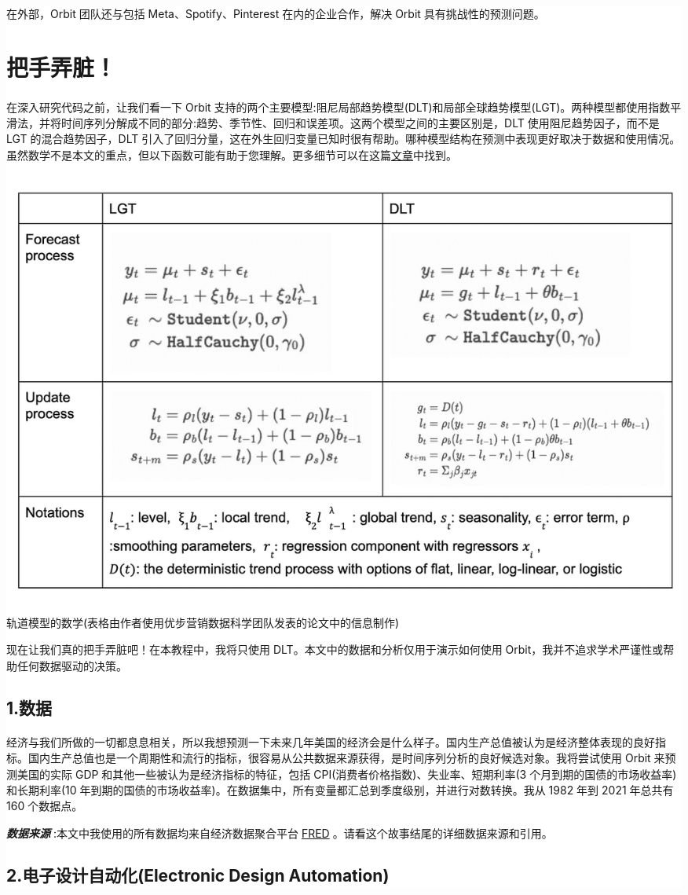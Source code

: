 在外部，Orbit 团队还与包括 Meta、Spotify、Pinterest 在内的企业合作，解决 Orbit 具有挑战性的预测问题。

# 把手弄脏！

在深入研究代码之前，让我们看一下 Orbit 支持的两个主要模型:阻尼局部趋势模型(DLT)和局部全球趋势模型(LGT)。两种模型都使用指数平滑法，并将时间序列分解成不同的部分:趋势、季节性、回归和误差项。这两个模型之间的主要区别是，DLT 使用阻尼趋势因子，而不是 LGT 的混合趋势因子，DLT 引入了回归分量，这在外生回归变量已知时很有帮助。哪种模型结构在预测中表现更好取决于数据和使用情况。虽然数学不是本文的重点，但以下函数可能有助于您理解。更多细节可以在这篇[文章](https://arxiv.org/pdf/2004.08492.pdf)中找到。

![](img/6e7c0c93e08beba5c14bc938495d3fe5.png)

轨道模型的数学(表格由作者使用优步营销数据科学团队发表的论文中的信息制作)

现在让我们真的把手弄脏吧！在本教程中，我将只使用 DLT。本文中的数据和分析仅用于演示如何使用 Orbit，我并不追求学术严谨性或帮助任何数据驱动的决策。

## 1.数据

经济与我们所做的一切都息息相关，所以我想预测一下未来几年美国的经济会是什么样子。国内生产总值被认为是经济整体表现的良好指标。国内生产总值也是一个周期性和流行的指标，很容易从公共数据来源获得，是时间序列分析的良好候选对象。我将尝试使用 Orbit 来预测美国的实际 GDP 和其他一些被认为是经济指标的特征，包括 CPI(消费者价格指数)、失业率、短期利率(3 个月到期的国债的市场收益率)和长期利率(10 年到期的国债的市场收益率)。在数据集中，所有变量都汇总到季度级别，并进行对数转换。我从 1982 年到 2021 年总共有 160 个数据点。

***数据来源*** :本文中我使用的所有数据均来自经济数据聚合平台 [FRED](https://fred.stlouisfed.org/) 。请看这个故事结尾的详细数据来源和引用。

## 2.电子设计自动化(Electronic Design Automation)
